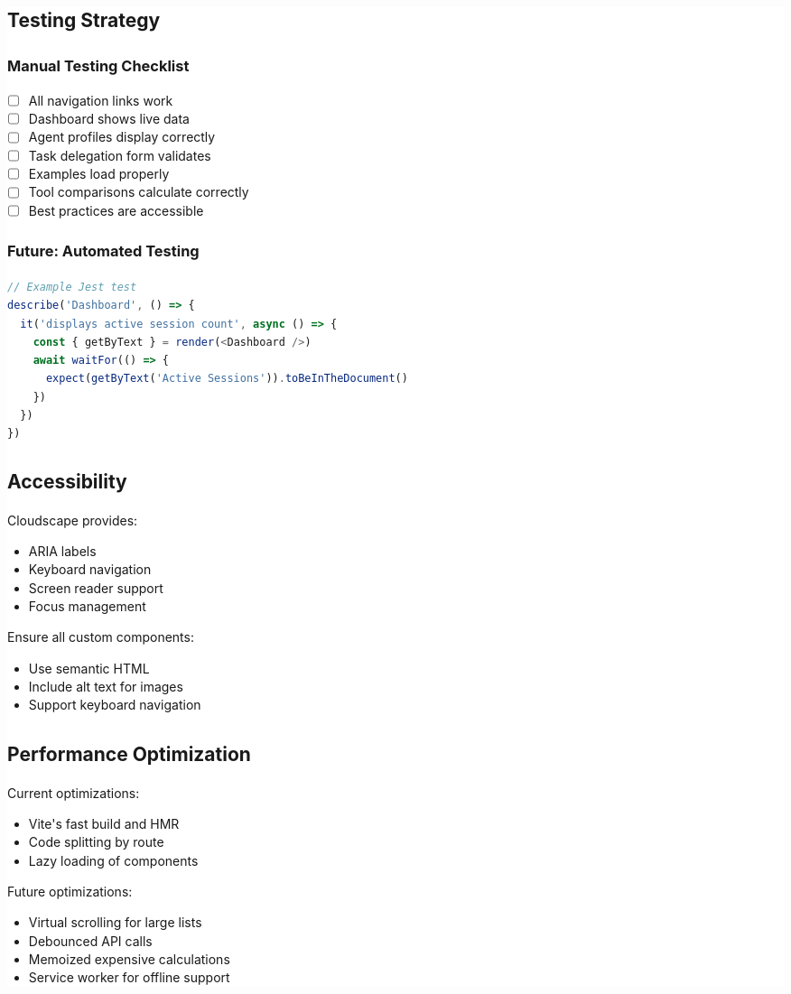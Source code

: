## Testing Strategy

### Manual Testing Checklist

- [ ] All navigation links work
- [ ] Dashboard shows live data
- [ ] Agent profiles display correctly
- [ ] Task delegation form validates
- [ ] Examples load properly
- [ ] Tool comparisons calculate correctly
- [ ] Best practices are accessible

### Future: Automated Testing

```typescript
// Example Jest test
describe('Dashboard', () => {
  it('displays active session count', async () => {
    const { getByText } = render(<Dashboard />)
    await waitFor(() => {
      expect(getByText('Active Sessions')).toBeInTheDocument()
    })
  })
})
```

## Accessibility

Cloudscape provides:
- ARIA labels
- Keyboard navigation
- Screen reader support
- Focus management

Ensure all custom components:
- Use semantic HTML
- Include alt text for images
- Support keyboard navigation

## Performance Optimization

Current optimizations:
- Vite's fast build and HMR
- Code splitting by route
- Lazy loading of components

Future optimizations:
- Virtual scrolling for large lists
- Debounced API calls
- Memoized expensive calculations
- Service worker for offline support
